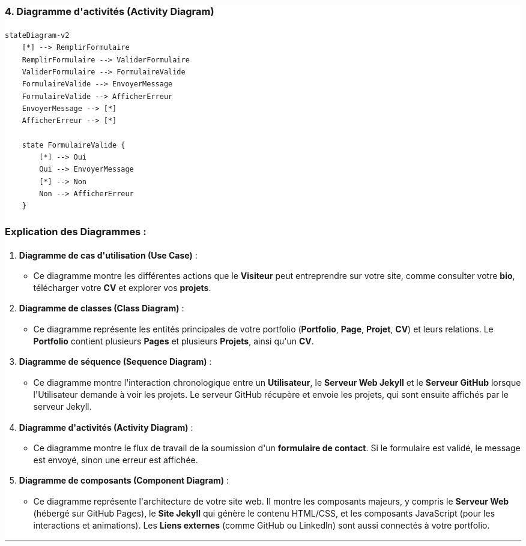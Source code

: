 ### 4. **Diagramme d'activités (Activity Diagram)**

```mermaid
stateDiagram-v2
    [*] --> RemplirFormulaire
    RemplirFormulaire --> ValiderFormulaire
    ValiderFormulaire --> FormulaireValide
    FormulaireValide --> EnvoyerMessage
    FormulaireValide --> AfficherErreur
    EnvoyerMessage --> [*]
    AfficherErreur --> [*]
    
    state FormulaireValide {
        [*] --> Oui
        Oui --> EnvoyerMessage
        [*] --> Non
        Non --> AfficherErreur
    }
```

### Explication des Diagrammes :

1. **Diagramme de cas d'utilisation (Use Case)** :
   - Ce diagramme montre les différentes actions que le **Visiteur** peut entreprendre sur votre site, comme consulter votre **bio**, télécharger votre **CV** et explorer vos **projets**.
   
2. **Diagramme de classes (Class Diagram)** :
   - Ce diagramme représente les entités principales de votre portfolio (**Portfolio**, **Page**, **Projet**, **CV**) et leurs relations. Le **Portfolio** contient plusieurs **Pages** et plusieurs **Projets**, ainsi qu'un **CV**.
   
3. **Diagramme de séquence (Sequence Diagram)** :
   - Ce diagramme montre l'interaction chronologique entre un **Utilisateur**, le **Serveur Web Jekyll** et le **Serveur GitHub** lorsque l'Utilisateur demande à voir les projets. Le serveur GitHub récupère et envoie les projets, qui sont ensuite affichés par le serveur Jekyll.

4. **Diagramme d'activités (Activity Diagram)** :
   - Ce diagramme montre le flux de travail de la soumission d'un **formulaire de contact**. Si le formulaire est validé, le message est envoyé, sinon une erreur est affichée.

5. **Diagramme de composants (Component Diagram)** :
   - Ce diagramme représente l'architecture de votre site web. Il montre les composants majeurs, y compris le **Serveur Web** (hébergé sur GitHub Pages), le **Site Jekyll** qui génère le contenu HTML/CSS, et les composants JavaScript (pour les interactions et animations). Les **Liens externes** (comme GitHub ou LinkedIn) sont aussi connectés à votre portfolio.

---
